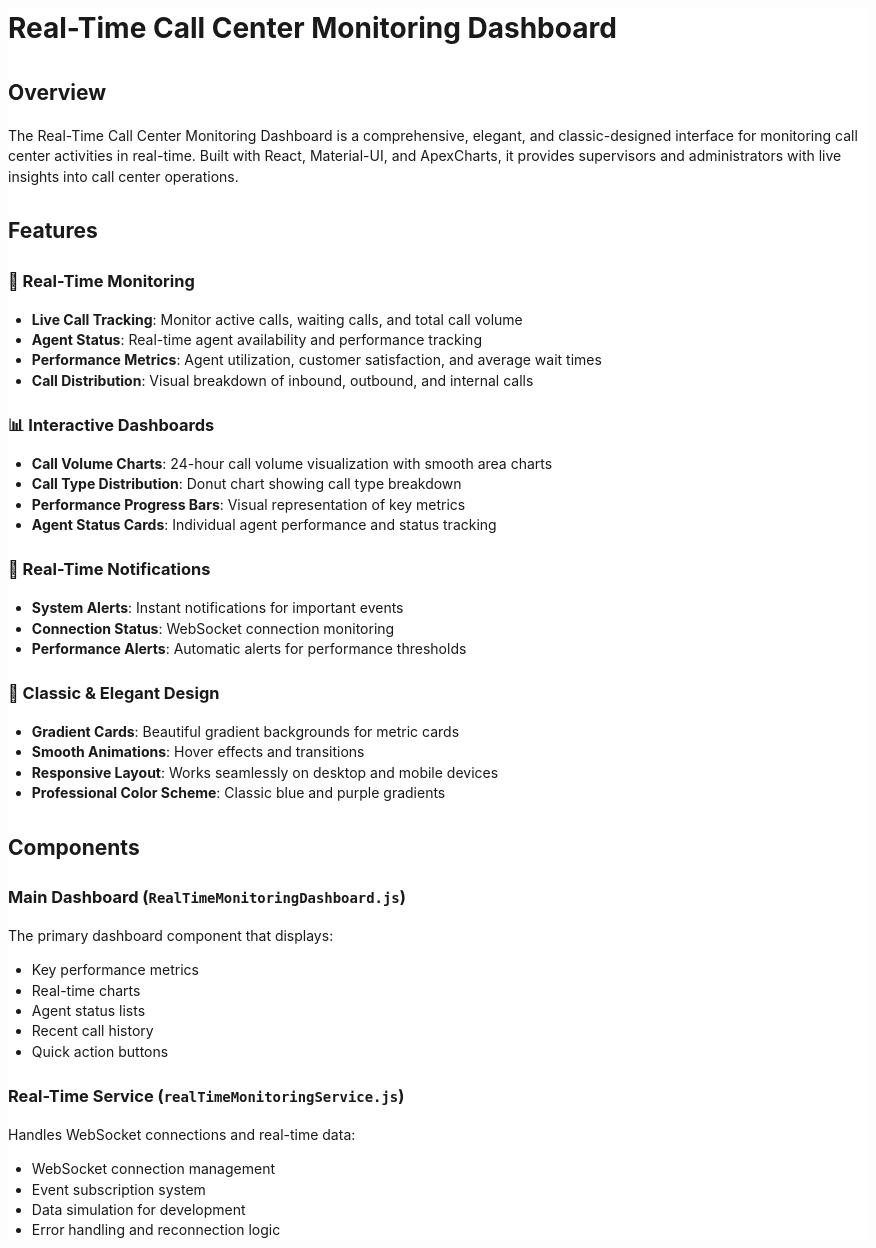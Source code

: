 # Real-Time Call Center Monitoring Dashboard

## Overview

The Real-Time Call Center Monitoring Dashboard is a comprehensive, elegant, and classic-designed interface for monitoring call center activities in real-time. Built with React, Material-UI, and ApexCharts, it provides supervisors and administrators with live insights into call center operations.

## Features

### 🎯 Real-Time Monitoring
- **Live Call Tracking**: Monitor active calls, waiting calls, and total call volume
- **Agent Status**: Real-time agent availability and performance tracking
- **Performance Metrics**: Agent utilization, customer satisfaction, and average wait times
- **Call Distribution**: Visual breakdown of inbound, outbound, and internal calls

### 📊 Interactive Dashboards
- **Call Volume Charts**: 24-hour call volume visualization with smooth area charts
- **Call Type Distribution**: Donut chart showing call type breakdown
- **Performance Progress Bars**: Visual representation of key metrics
- **Agent Status Cards**: Individual agent performance and status tracking

### 🔔 Real-Time Notifications
- **System Alerts**: Instant notifications for important events
- **Connection Status**: WebSocket connection monitoring
- **Performance Alerts**: Automatic alerts for performance thresholds

### 🎨 Classic & Elegant Design
- **Gradient Cards**: Beautiful gradient backgrounds for metric cards
- **Smooth Animations**: Hover effects and transitions
- **Responsive Layout**: Works seamlessly on desktop and mobile devices
- **Professional Color Scheme**: Classic blue and purple gradients

## Components

### Main Dashboard (`RealTimeMonitoringDashboard.js`)
The primary dashboard component that displays:
- Key performance metrics
- Real-time charts
- Agent status lists
- Recent call history
- Quick action buttons

### Real-Time Service (`realTimeMonitoringService.js`)
Handles WebSocket connections and real-time data:
- WebSocket connection management
- Event subscription system
- Data simulation for development
- Error handling and reconnection logic
